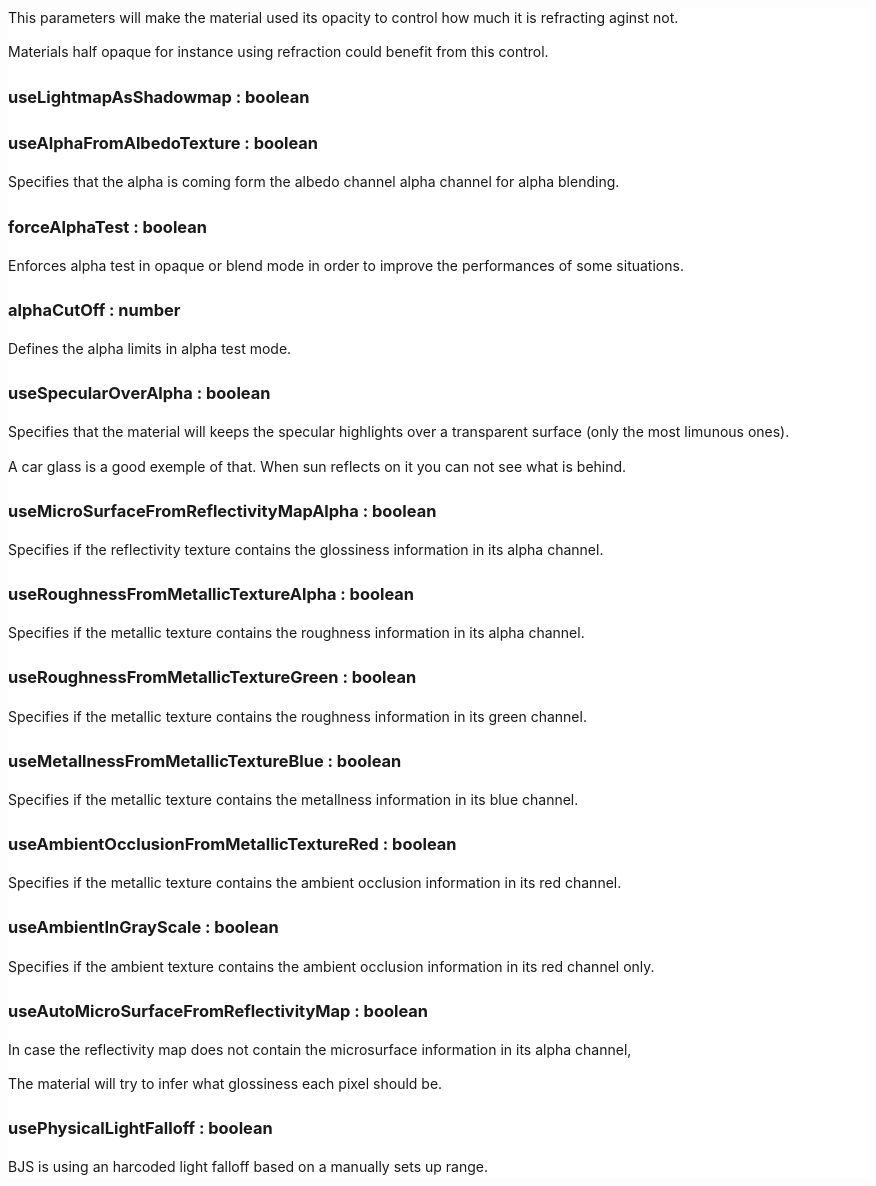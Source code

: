 This parameters will make the material used its opacity to control how much it is refracting aginst not.

Materials half opaque for instance using refraction could benefit from this control.
### useLightmapAsShadowmap : boolean


### useAlphaFromAlbedoTexture : boolean

Specifies that the alpha is coming form the albedo channel alpha channel for alpha blending.
### forceAlphaTest : boolean

Enforces alpha test in opaque or blend mode in order to improve the performances of some situations.
### alphaCutOff : number

Defines the alpha limits in alpha test mode.
### useSpecularOverAlpha : boolean

Specifies that the material will keeps the specular highlights over a transparent surface (only the most limunous ones).

A car glass is a good exemple of that. When sun reflects on it you can not see what is behind.
### useMicroSurfaceFromReflectivityMapAlpha : boolean

Specifies if the reflectivity texture contains the glossiness information in its alpha channel.
### useRoughnessFromMetallicTextureAlpha : boolean

Specifies if the metallic texture contains the roughness information in its alpha channel.
### useRoughnessFromMetallicTextureGreen : boolean

Specifies if the metallic texture contains the roughness information in its green channel.
### useMetallnessFromMetallicTextureBlue : boolean

Specifies if the metallic texture contains the metallness information in its blue channel.
### useAmbientOcclusionFromMetallicTextureRed : boolean

Specifies if the metallic texture contains the ambient occlusion information in its red channel.
### useAmbientInGrayScale : boolean

Specifies if the ambient texture contains the ambient occlusion information in its red channel only.
### useAutoMicroSurfaceFromReflectivityMap : boolean

In case the reflectivity map does not contain the microsurface information in its alpha channel,

The material will try to infer what glossiness each pixel should be.
### usePhysicalLightFalloff : boolean

BJS is using an harcoded light falloff based on a manually sets up range.
